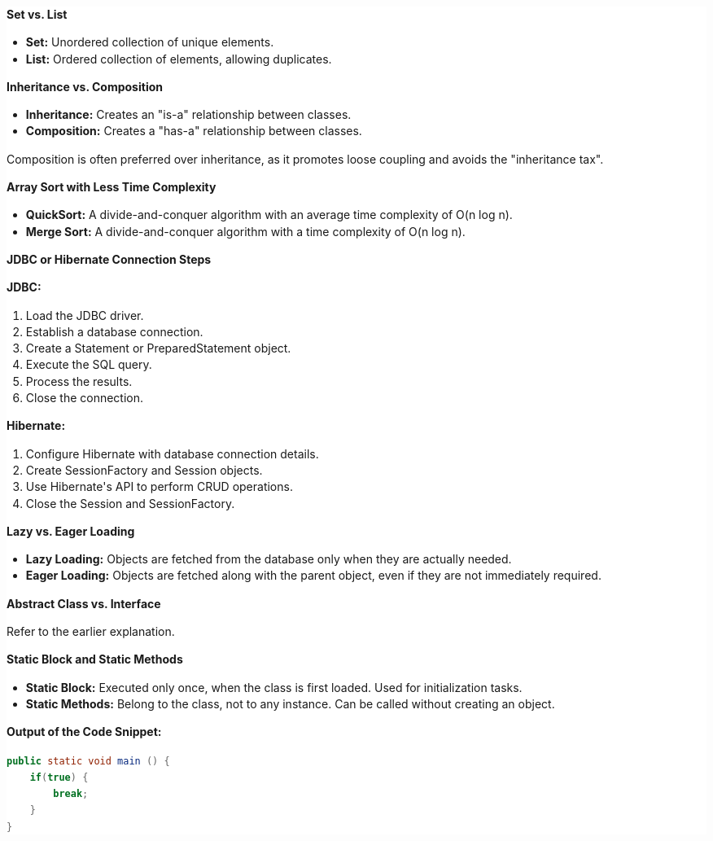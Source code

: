 **Set vs. List**

* **Set:** Unordered collection of unique elements.
* **List:** Ordered collection of elements, allowing duplicates.

**Inheritance vs. Composition**

* **Inheritance:** Creates an "is-a" relationship between classes.
* **Composition:** Creates a "has-a" relationship between classes.

Composition is often preferred over inheritance, as it promotes loose coupling and avoids the "inheritance tax".

**Array Sort with Less Time Complexity**

* **QuickSort:** A divide-and-conquer algorithm with an average time complexity of O(n log n).
* **Merge Sort:** A divide-and-conquer algorithm with a time complexity of O(n log n).

**JDBC or Hibernate Connection Steps**

**JDBC:**

1. Load the JDBC driver.
2. Establish a database connection.
3. Create a Statement or PreparedStatement object.
4. Execute the SQL query.
5. Process the results.
6. Close the connection.

**Hibernate:**

1. Configure Hibernate with database connection details.
2. Create SessionFactory and Session objects.
3. Use Hibernate's API to perform CRUD operations.
4. Close the Session and SessionFactory.

**Lazy vs. Eager Loading**

* **Lazy Loading:** Objects are fetched from the database only when they are actually needed.
* **Eager Loading:** Objects are fetched along with the parent object, even if they are not immediately required.

**Abstract Class vs. Interface**

Refer to the earlier explanation.

**Static Block and Static Methods**

* **Static Block:** Executed only once, when the class is first loaded. Used for initialization tasks.
* **Static Methods:** Belong to the class, not to any instance. Can be called without creating an object.

**Output of the Code Snippet:**

```Java
public static void main () {
    if(true) {
        break;
    }
}
```
